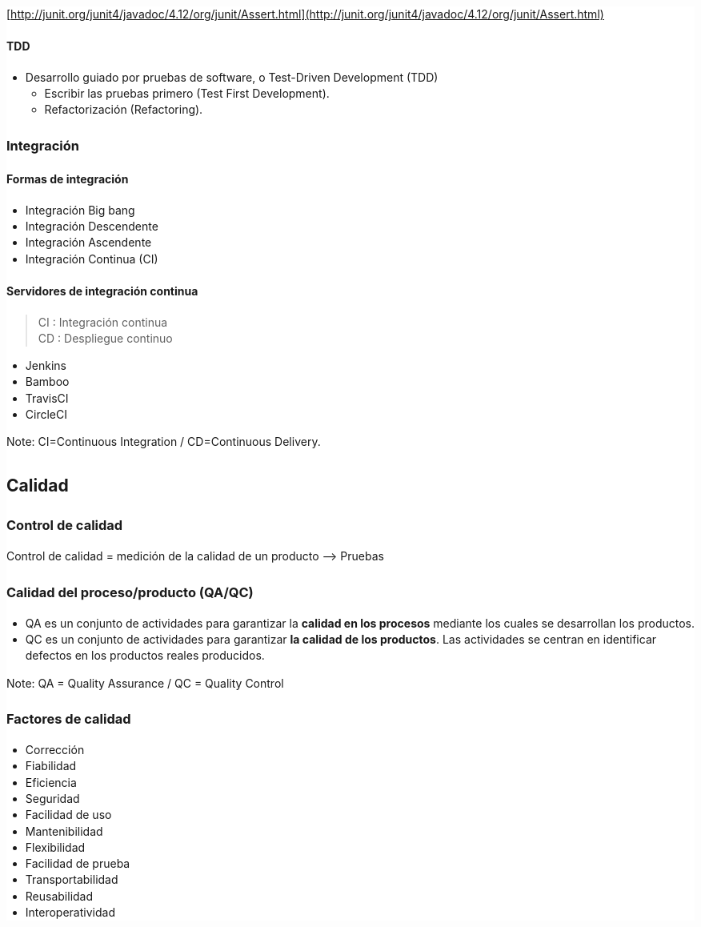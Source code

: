 [http://junit.org/junit4/javadoc/4.12/org/junit/Assert.html](http://junit.org/junit4/javadoc/4.12/org/junit/Assert.html)

#### TDD

* Desarrollo guiado por pruebas de software, o Test-Driven Development \(TDD\) 
  * Escribir las pruebas primero \(Test First Development\).
  * Refactorización \(Refactoring\).

### Integración

#### Formas de integración

* Integración Big bang
* Integración Descendente
* Integración Ascendente
* Integración Continua \(CI\)

#### Servidores de integración continua

> CI : Integración continua  
> CD : Despliegue continuo

* Jenkins
* Bamboo
* TravisCI
* CircleCI

Note: CI=Continuous Integration / CD=Continuous Delivery.

## Calidad

### Control de calidad

Control de calidad = medición de la calidad de un producto --&gt; Pruebas

### Calidad del proceso/producto \(QA/QC\)

* QA es un conjunto de actividades para garantizar la **calidad en los procesos** mediante los cuales se desarrollan los productos. 
* QC es un conjunto de actividades para garantizar **la calidad de los productos**. Las actividades se centran en identificar defectos en los productos reales producidos.

Note: QA = Quality Assurance / QC = Quality Control

### Factores de calidad

* Corrección
* Fiabilidad
* Eficiencia
* Seguridad
* Facilidad de uso
* Mantenibilidad
* Flexibilidad
* Facilidad de prueba
* Transportabilidad
* Reusabilidad
* Interoperatividad

